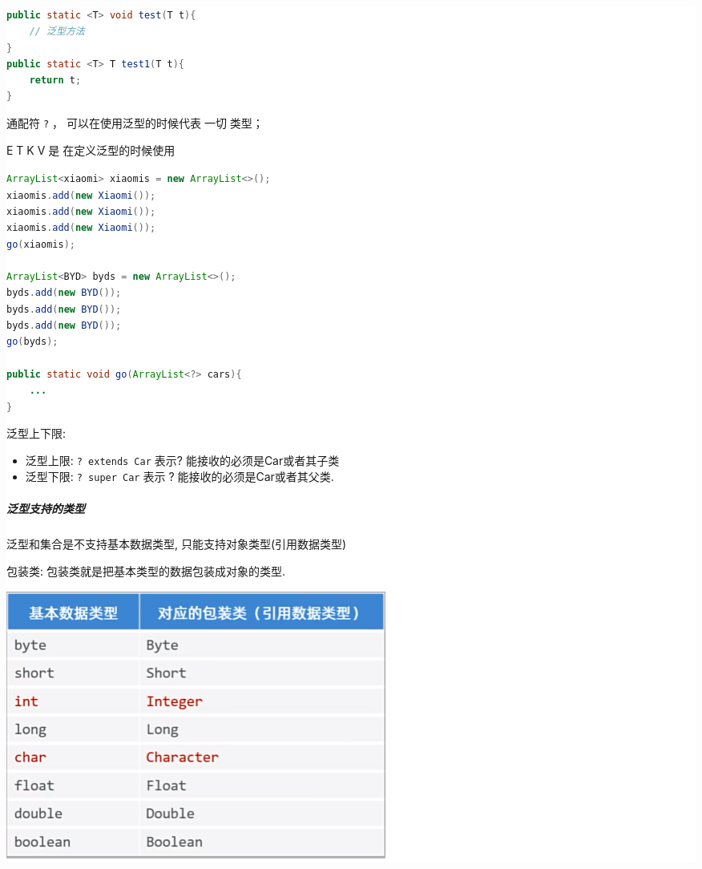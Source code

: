 ```java
public static <T> void test(T t){
    // 泛型方法
}
public static <T> T test1(T t){
    return t;
}
```

通配符 `?` ， 可以在使用泛型的时候代表 一切 类型；

E T K V 是 在定义泛型的时候使用

```java
ArrayList<xiaomi> xiaomis = new ArrayList<>();
xiaomis.add(new Xiaomi());
xiaomis.add(new Xiaomi());
xiaomis.add(new Xiaomi());
go(xiaomis);

ArrayList<BYD> byds = new ArrayList<>();
byds.add(new BYD());
byds.add(new BYD());
byds.add(new BYD());
go(byds);

public static void go(ArrayList<?> cars){
    ...
}

```

泛型上下限:

- 泛型上限:  `? extends Car` 表示? 能接收的必须是Car或者其子类
- 泛型下限: `? super Car` 表示 ? 能接收的必须是Car或者其父类.



##### 泛型支持的类型

泛型和集合是不支持基本数据类型, 只能支持对象类型(引用数据类型)

包装类: 包装类就是把基本类型的数据包装成对象的类型.

 ![](java_img/包装类.png)
